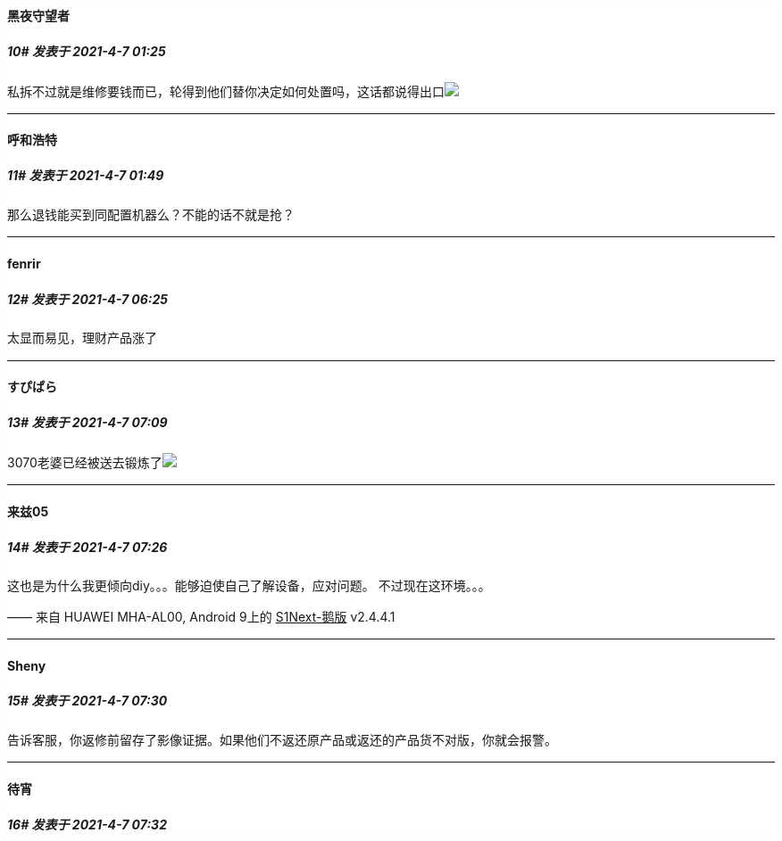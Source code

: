 ####  黑夜守望者  
##### 10#       发表于 2021-4-7 01:25


私拆不过就是维修要钱而已，轮得到他们替你决定如何处置吗，这话都说得出口<img src="https://static.saraba1st.com/image/smiley/face2017/004.gif" referrerpolicy="no-referrer">


*****

####  呼和浩特  
##### 11#       发表于 2021-4-7 01:49


那么退钱能买到同配置机器么？不能的话不就是抢？


*****

####  fenrir  
##### 12#       发表于 2021-4-7 06:25


太显而易见，理财产品涨了


*****

####  すぴぱら  
##### 13#       发表于 2021-4-7 07:09


3070老婆已经被送去锻炼了<img src="https://static.saraba1st.com/image/smiley/face2017/082.png" referrerpolicy="no-referrer">


*****

####  来兹05  
##### 14#       发表于 2021-4-7 07:26


这也是为什么我更倾向diy。。。能够迫使自己了解设备，应对问题。
不过现在这环境。。。

—— 来自 HUAWEI MHA-AL00, Android 9上的 [S1Next-鹅版](https://github.com/ykrank/S1-Next/releases) v2.4.4.1


*****

####  Sheny  
##### 15#       发表于 2021-4-7 07:30


告诉客服，你返修前留存了影像证据。如果他们不返还原产品或返还的产品货不对版，你就会报警。


*****

####  待宵  
##### 16#       发表于 2021-4-7 07:32
